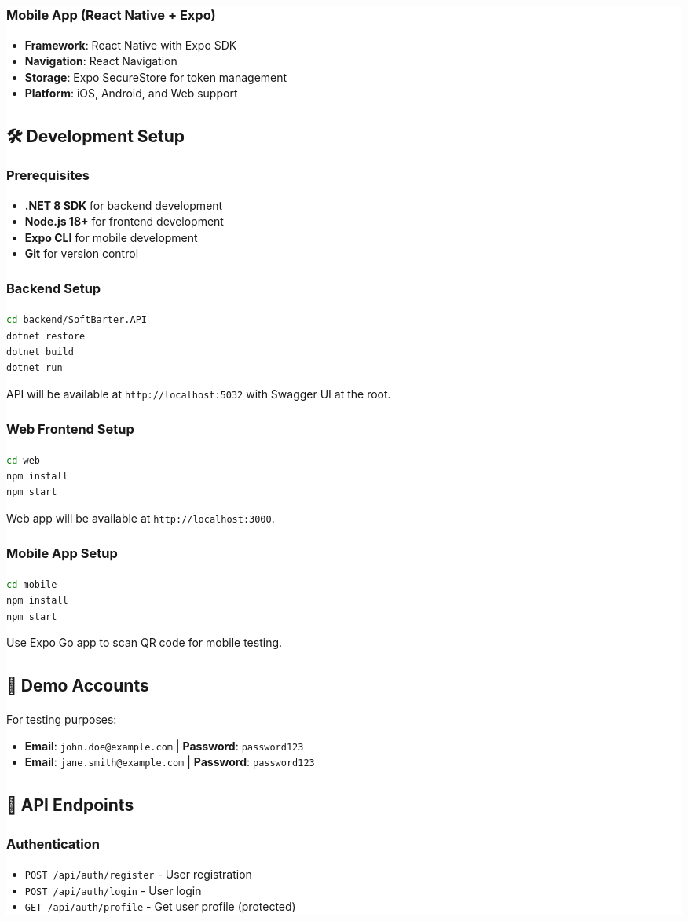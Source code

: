 ### Mobile App (React Native + Expo)
- **Framework**: React Native with Expo SDK
- **Navigation**: React Navigation
- **Storage**: Expo SecureStore for token management
- **Platform**: iOS, Android, and Web support

## 🛠️ Development Setup

### Prerequisites
- **.NET 8 SDK** for backend development
- **Node.js 18+** for frontend development
- **Expo CLI** for mobile development
- **Git** for version control

### Backend Setup
```bash
cd backend/SoftBarter.API
dotnet restore
dotnet build
dotnet run
```
API will be available at `http://localhost:5032` with Swagger UI at the root.

### Web Frontend Setup
```bash
cd web
npm install
npm start
```
Web app will be available at `http://localhost:3000`.

### Mobile App Setup
```bash
cd mobile
npm install
npm start
```
Use Expo Go app to scan QR code for mobile testing.

## 📱 Demo Accounts

For testing purposes:
- **Email**: `john.doe@example.com` | **Password**: `password123`
- **Email**: `jane.smith@example.com` | **Password**: `password123`

## 🔧 API Endpoints

### Authentication
- `POST /api/auth/register` - User registration
- `POST /api/auth/login` - User login
- `GET /api/auth/profile` - Get user profile (protected)
